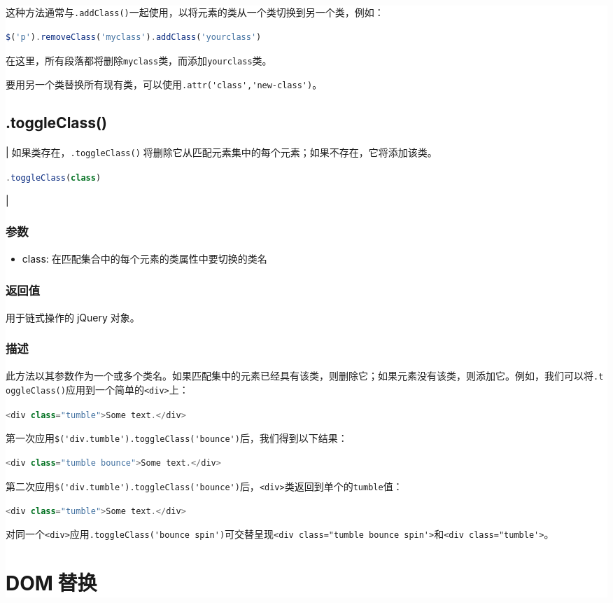 这种方法通常与`.addClass()`一起使用，以将元素的类从一个类切换到另一个类，例如：

```js
$('p').removeClass('myclass').addClass('yourclass')

```

在这里，所有段落都将删除`myclass`类，而添加`yourclass`类。

要用另一个类替换所有现有类，可以使用`.attr('class','new-class')`。

## .toggleClass()

| 如果类存在，`.toggleClass()` 将删除它从匹配元素集中的每个元素；如果不存在，它将添加该类。

```js
.toggleClass(class)

```

|

### 参数

+   class: 在匹配集合中的每个元素的类属性中要切换的类名

### 返回值

用于链式操作的 jQuery 对象。

### 描述

此方法以其参数作为一个或多个类名。如果匹配集中的元素已经具有该类，则删除它；如果元素没有该类，则添加它。例如，我们可以将`.toggleClass()`应用到一个简单的`<div>`上：

```js
<div class="tumble">Some text.</div>

```

第一次应用`$('div.tumble').toggleClass('bounce')`后，我们得到以下结果：

```js
<div class="tumble bounce">Some text.</div>

```

第二次应用`$('div.tumble').toggleClass('bounce')`后，`<div>`类返回到单个的`tumble`值：

```js
<div class="tumble">Some text.</div>

```

对同一个`<div>`应用`.toggleClass('bounce spin')`可交替呈现`<div class="tumble bounce spin'>`和`<div class="tumble'>`。

# DOM 替换
